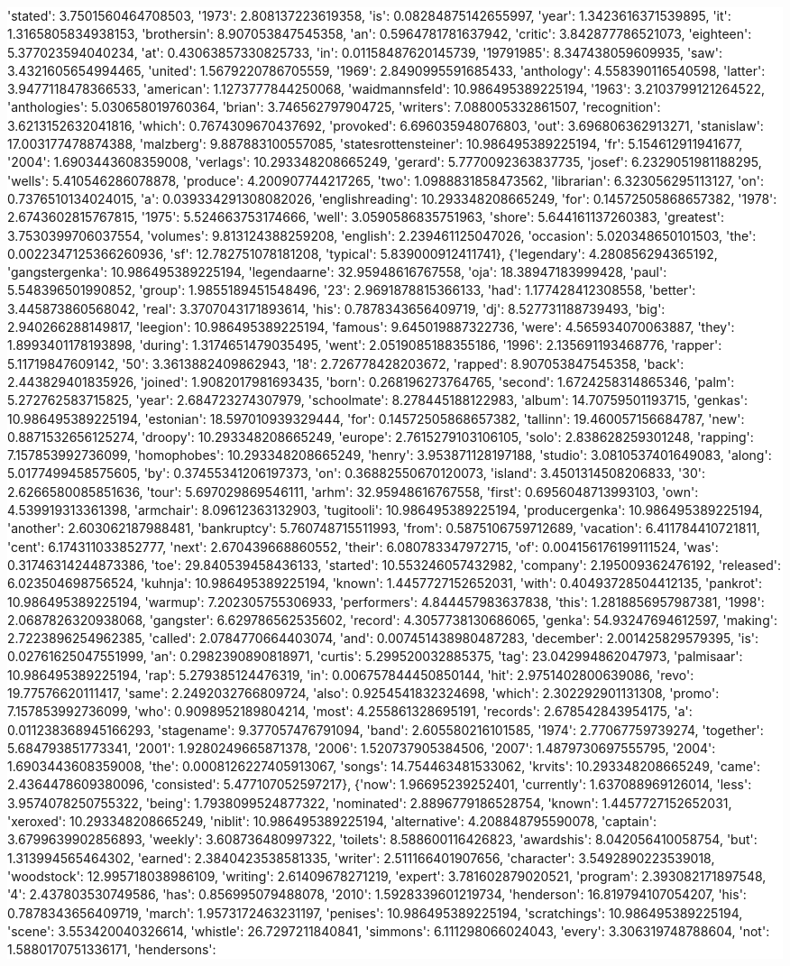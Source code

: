 'stated': 3.7501560464708503, '1973': 2.808137223619358, 'is': 0.08284875142655997, 'year': 1.3423616371539895, 'it': 1.3165805834938153, 'brothersin': 8.907053847545358, 'an': 0.5964781781637942, 'critic': 3.842877786521073, 'eighteen': 5.377023594040234, 'at': 0.43063857330825733, 'in': 0.01158487620145739, '19791985': 8.347438059609935, 'saw': 3.4321605654994465, 'united': 1.5679220786705559, '1969': 2.8490995591685433, 'anthology': 4.558390116540598, 'latter': 3.9477118478366533, 'american': 1.1273777844250068, 'waidmannsfeld': 10.986495389225194, '1963': 3.2103799121264522, 'anthologies': 5.030658019760364, 'brian': 3.746562797904725, 'writers': 7.088005332861507, 'recognition': 3.6213152632041816, 'which': 0.7674309670437692, 'provoked': 6.696035948076803, 'out': 3.696806362913271, 'stanislaw': 17.003177478874388, 'malzberg': 9.887883100557085, 'statesrottensteiner': 10.986495389225194, 'fr': 5.154612911941677, '2004': 1.6903443608359008, 'verlags': 10.293348208665249, 'gerard': 5.7770092363837735, 'josef': 6.2329051981188295, 'wells': 5.410546286078878, 'produce': 4.200907744217265, 'two': 1.0988831858473562, 'librarian': 6.323056295113127, 'on': 0.7376510134024015, 'a': 0.039334291308082026, 'englishreading': 10.293348208665249, 'for': 0.14572505868657382, '1978': 2.6743602815767815, '1975': 5.524663753174666, 'well': 3.0590586835751963, 'shore': 5.644161137260383, 'greatest': 3.7530399706037554, 'volumes': 9.813124388259208, 'english': 2.239461125047026, 'occasion': 5.020348650101503, 'the': 0.0022347125366260936, 'sf': 12.782751078181208, 'typical': 5.839000912411741}, {'legendary': 4.280856294365192, 'gangstergenka': 10.986495389225194, 'legendaarne': 32.95948616767558, 'oja': 18.38947183999428, 'paul': 5.548396501990852, 'group': 1.9855189451548496, '23': 2.9691878815366133, 'had': 1.177428412308558, 'better': 3.445873860568042, 'real': 3.3707043171893614, 'his': 0.7878343656409719, 'dj': 8.527731188739493, 'big': 2.940266288149817, 'leegion': 10.986495389225194, 'famous': 9.645019887322736, 'were': 4.565934070063887, 'they': 1.8993401178193898, 'during': 1.3174651479035495, 'went': 2.0519085188355186, '1996': 2.135691193468776, 'rapper': 5.11719847609142, '50': 3.3613882409862943, '18': 2.726778428203672, 'rapped': 8.907053847545358, 'back': 2.443829401835926, 'joined': 1.9082017981693435, 'born': 0.268196273764765, 'second': 1.6724258314865346, 'palm': 5.272762583715825, 'year': 2.684723274307979, 'schoolmate': 8.278445188122983, 'album': 14.70759501193715, 'genkas': 10.986495389225194, 'estonian': 18.597010939329444, 'for': 0.14572505868657382, 'tallinn': 19.460057156684787, 'new': 0.8871532656125274, 'droopy': 10.293348208665249, 'europe': 2.7615279103106105, 'solo': 2.838628259301248, 'rapping': 7.157853992736099, 'homophobes': 10.293348208665249, 'henry': 3.953871128197188, 'studio': 3.0810537401649083, 'along': 5.0177499458575605, 'by': 0.37455341206197373, 'on': 0.36882550670120073, 'island': 3.4501314508206833, '30': 2.6266580085851636, 'tour': 5.697029869546111, 'arhm': 32.95948616767558, 'first': 0.6956048713993103, 'own': 4.539919313361398, 'armchair': 8.09612363132903, 'tugitooli': 10.986495389225194, 'producergenka': 10.986495389225194, 'another': 2.603062187988481, 'bankruptcy': 5.760748715511993, 'from': 0.5875106759712689, 'vacation': 6.411784410721811, 'cent': 6.174311033852777, 'next': 2.670439668860552, 'their': 6.080783347972715, 'of': 0.004156176199111524, 'was': 0.31746314244873386, 'toe': 29.840539458436133, 'started': 10.553246057432982, 'company': 2.195009362476192, 'released': 6.023504698756524, 'kuhnja': 10.986495389225194, 'known': 1.4457727152652031, 'with': 0.40493728504412135, 'pankrot': 10.986495389225194, 'warmup': 7.202305755306933, 'performers': 4.844457983637838, 'this': 1.2818856957987381, '1998': 2.0687826320938068, 'gangster': 6.629786562535602, 'record': 4.3057738130686065, 'genka': 54.93247694612597, 'making': 2.7223896254962385, 'called': 2.0784770664403074, 'and': 0.007451438980487283, 'december': 2.001425829579395, 'is': 0.02761625047551999, 'an': 0.2982390890818971, 'curtis': 5.299520032885375, 'tag': 23.042994862047973, 'palmisaar': 10.986495389225194, 'rap': 5.279385124476319, 'in': 0.006757844450850144, 'hit': 2.9751402800639086, 'revo': 19.77576620111417, 'same': 2.2492032766809724, 'also': 0.9254541832324698, 'which': 2.302292901131308, 'promo': 7.157853992736099, 'who': 0.9098952189804214, 'most': 4.255861328695191, 'records': 2.678542843954175, 'a': 0.011238368945166293, 'stagename': 9.377057476791094, 'band': 2.605580216101585, '1974': 2.77067759739274, 'together': 5.684793851773341, '2001': 1.9280249665871378, '2006': 1.520737905384506, '2007': 1.4879730697555795, '2004': 1.6903443608359008, 'the': 0.0008126227405913067, 'songs': 14.754463481533062, 'krvits': 10.293348208665249, 'came': 2.4364478609380096, 'consisted': 5.477107052597217}, {'now': 1.96695239252401, 'currently': 1.637088969126014, 'less': 3.9574078250755322, 'being': 1.7938099524877322, 'nominated': 2.8896779186528754, 'known': 1.4457727152652031, 'xeroxed': 10.293348208665249, 'niblit': 10.986495389225194, 'alternative': 4.208848795590078, 'captain': 3.6799639902856893, 'weekly': 3.608736480997322, 'toilets': 8.588600116426823, 'awardshis': 8.042056410058754, 'but': 1.313994565464302, 'earned': 2.3840423538581335, 'writer': 2.511166401907656, 'character': 3.5492890223539018, 'woodstock': 12.995718038986109, 'writing': 2.61409678271219, 'expert': 3.781602879020521, 'program': 2.393082171897548, '4': 2.437803530749586, 'has': 0.856995079488078, '2010': 1.5928339601219734, 'henderson': 16.819794107054207, 'his': 0.7878343656409719, 'march': 1.9573172463231197, 'penises': 10.986495389225194, 'scratchings': 10.986495389225194, 'scene': 3.553420040326614, 'whistle': 26.7297211840841, 'simmons': 6.111298066024043, 'every': 3.306319748788604, 'not': 1.5880170751336171, 'hendersons':